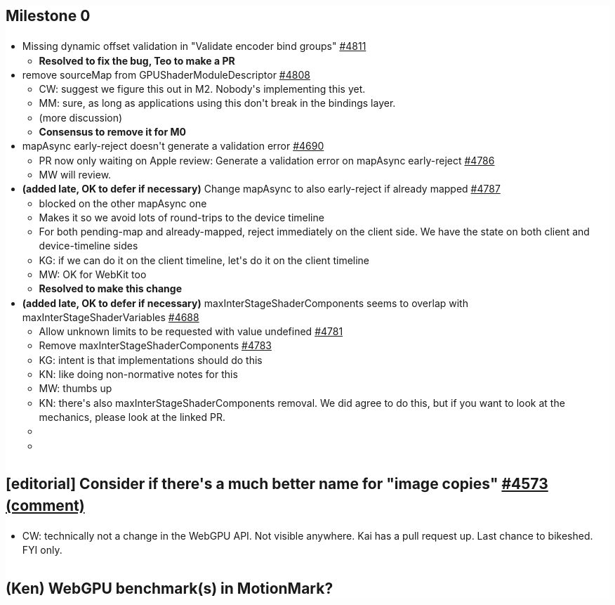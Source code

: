 
## Milestone 0



* Missing dynamic offset validation in "Validate encoder bind groups" [#4811](https://github.com/gpuweb/gpuweb/issues/4811)
    * **Resolved to fix the bug, Teo to make a PR**
* remove sourceMap from GPUShaderModuleDescriptor [#4808](https://github.com/gpuweb/gpuweb/issues/4808)
    * CW: suggest we figure this out in M2. Nobody's implementing this yet.
    * MM: sure, as long as applications using this don't break in the bindings layer.
    * (more discussion)
    * **Consensus to remove it for M0**
* mapAsync early-reject doesn't generate a validation error [#4690](https://github.com/gpuweb/gpuweb/issues/4690)
    * PR now only waiting on Apple review: Generate a validation error on mapAsync early-reject [#4786](https://github.com/gpuweb/gpuweb/pull/4786)
    * MW will review.
* **(added late, OK to defer if necessary)** Change mapAsync to also early-reject if already mapped [#4787](https://github.com/gpuweb/gpuweb/pull/4787)
    * blocked on the other mapAsync one
    * Makes it so we avoid lots of round-trips to the device timeline
    * For both pending-map and already-mapped, reject immediately on the client side. We have the state on both client and device-timeline sides
    * KG: if we can do it on the client timeline, let's do it on the client timeline
    * MW: OK for WebKit too
    * **Resolved to make this change**
* **(added late, OK to defer if necessary)** maxInterStageShaderComponents seems to overlap with maxInterStageShaderVariables [#4688](https://github.com/gpuweb/gpuweb/issues/4688)
    * Allow unknown limits to be requested with value undefined [#4781](https://github.com/gpuweb/gpuweb/pull/4781)
    * Remove maxInterStageShaderComponents [#4783](https://github.com/gpuweb/gpuweb/pull/4783)
    * KG: intent is that implementations should do this
    * KN: like doing non-normative notes for this
    * MW: thumbs up
    * KN: there's also maxInterStageShaderComponents removal. We did agree to do this, but if you want to look at the mechanics, please look at the linked PR.
    * 
    * 


## [editorial] Consider if there's a much better name for "image copies" [#4573 (comment)](https://github.com/gpuweb/gpuweb/issues/4573#issuecomment-2183583201)



* CW: technically not a change in the WebGPU API. Not visible anywhere. Kai has a pull request up. Last chance to bikeshed. FYI only.


## (Ken) WebGPU benchmark(s) in MotionMark?
